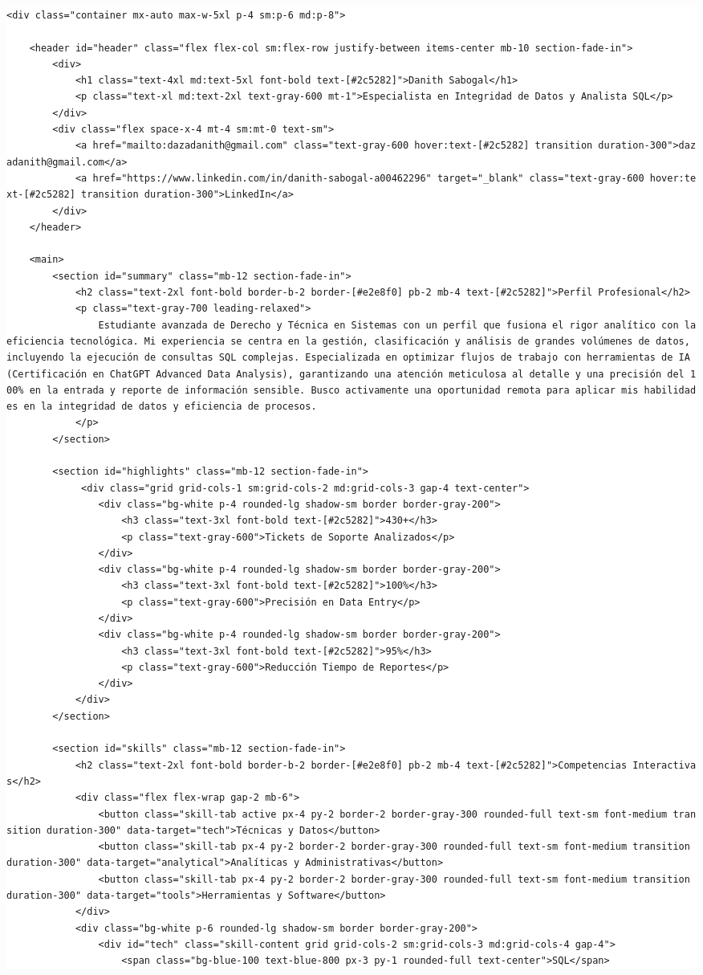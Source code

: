 



    <div class="container mx-auto max-w-5xl p-4 sm:p-6 md:p-8">

        <header id="header" class="flex flex-col sm:flex-row justify-between items-center mb-10 section-fade-in">
            <div>
                <h1 class="text-4xl md:text-5xl font-bold text-[#2c5282]">Danith Sabogal</h1>
                <p class="text-xl md:text-2xl text-gray-600 mt-1">Especialista en Integridad de Datos y Analista SQL</p>
            </div>
            <div class="flex space-x-4 mt-4 sm:mt-0 text-sm">
                <a href="mailto:dazadanith@gmail.com" class="text-gray-600 hover:text-[#2c5282] transition duration-300">dazadanith@gmail.com</a>
                <a href="https://www.linkedin.com/in/danith-sabogal-a00462296" target="_blank" class="text-gray-600 hover:text-[#2c5282] transition duration-300">LinkedIn</a>
            </div>
        </header>

        <main>
            <section id="summary" class="mb-12 section-fade-in">
                <h2 class="text-2xl font-bold border-b-2 border-[#e2e8f0] pb-2 mb-4 text-[#2c5282]">Perfil Profesional</h2>
                <p class="text-gray-700 leading-relaxed">
                    Estudiante avanzada de Derecho y Técnica en Sistemas con un perfil que fusiona el rigor analítico con la eficiencia tecnológica. Mi experiencia se centra en la gestión, clasificación y análisis de grandes volúmenes de datos, incluyendo la ejecución de consultas SQL complejas. Especializada en optimizar flujos de trabajo con herramientas de IA (Certificación en ChatGPT Advanced Data Analysis), garantizando una atención meticulosa al detalle y una precisión del 100% en la entrada y reporte de información sensible. Busco activamente una oportunidad remota para aplicar mis habilidades en la integridad de datos y eficiencia de procesos.
                </p>
            </section>

            <section id="highlights" class="mb-12 section-fade-in">
                 <div class="grid grid-cols-1 sm:grid-cols-2 md:grid-cols-3 gap-4 text-center">
                    <div class="bg-white p-4 rounded-lg shadow-sm border border-gray-200">
                        <h3 class="text-3xl font-bold text-[#2c5282]">430+</h3>
                        <p class="text-gray-600">Tickets de Soporte Analizados</p>
                    </div>
                    <div class="bg-white p-4 rounded-lg shadow-sm border border-gray-200">
                        <h3 class="text-3xl font-bold text-[#2c5282]">100%</h3>
                        <p class="text-gray-600">Precisión en Data Entry</p>
                    </div>
                    <div class="bg-white p-4 rounded-lg shadow-sm border border-gray-200">
                        <h3 class="text-3xl font-bold text-[#2c5282]">95%</h3>
                        <p class="text-gray-600">Reducción Tiempo de Reportes</p>
                    </div>
                </div>
            </section>

            <section id="skills" class="mb-12 section-fade-in">
                <h2 class="text-2xl font-bold border-b-2 border-[#e2e8f0] pb-2 mb-4 text-[#2c5282]">Competencias Interactivas</h2>
                <div class="flex flex-wrap gap-2 mb-6">
                    <button class="skill-tab active px-4 py-2 border-2 border-gray-300 rounded-full text-sm font-medium transition duration-300" data-target="tech">Técnicas y Datos</button>
                    <button class="skill-tab px-4 py-2 border-2 border-gray-300 rounded-full text-sm font-medium transition duration-300" data-target="analytical">Analíticas y Administrativas</button>
                    <button class="skill-tab px-4 py-2 border-2 border-gray-300 rounded-full text-sm font-medium transition duration-300" data-target="tools">Herramientas y Software</button>
                </div>
                <div class="bg-white p-6 rounded-lg shadow-sm border border-gray-200">
                    <div id="tech" class="skill-content grid grid-cols-2 sm:grid-cols-3 md:grid-cols-4 gap-4">
                        <span class="bg-blue-100 text-blue-800 px-3 py-1 rounded-full text-center">SQL</span>